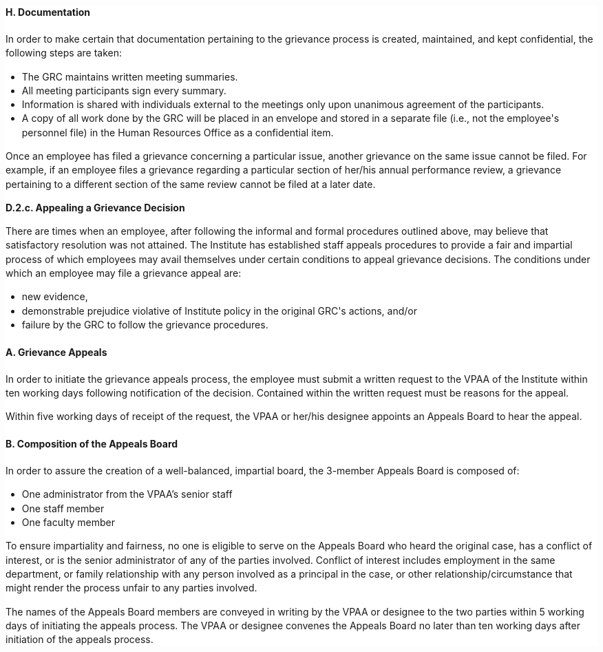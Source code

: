 #### **H. Documentation**

In order to make certain that documentation pertaining to the grievance process is created, maintained, and kept confidential, the following steps are taken:

* The GRC maintains written meeting summaries.
* All meeting participants sign every summary.
* Information is shared with individuals external to the meetings only upon unanimous agreement of the participants.
* A copy of all work done by the GRC will be placed in an envelope and stored in a separate file (i.e., not the employee's personnel file) in the Human Resources Office as a confidential item.

Once an employee has filed a grievance concerning a particular issue, another grievance on the same issue cannot be filed. For example, if an employee files a grievance regarding a particular section of her/his annual performance review, a grievance pertaining to a different section of the same review cannot be filed at a later date.

**D.2.c. Appealing a Grievance Decision**

There are times when an employee, after following the informal and formal procedures outlined above, may believe that satisfactory resolution was not attained. The Institute has established staff appeals procedures to provide a fair and impartial process of which employees may avail themselves under certain conditions to appeal grievance decisions. The conditions under which an employee may file a grievance appeal are:

* new evidence,
* demonstrable prejudice violative of Institute policy in the original GRC's actions, and/or
* failure by the GRC to follow the grievance procedures.

#### **A. Grievance Appeals**

In order to initiate the grievance appeals process, the employee must submit a written request to the VPAA of the Institute within ten working days following notification of the decision. Contained within the written request must be reasons for the appeal.

Within five working days of receipt of the request, the VPAA or her/his designee appoints an Appeals Board to hear the appeal.

#### **B. Composition of the Appeals Board**

In order to assure the creation of a well-balanced, impartial board, the 3-member Appeals Board is composed of:

* One administrator from the VPAA’s senior staff
* One staff member
* One faculty member

To ensure impartiality and fairness, no one is eligible to serve on the Appeals Board who heard the original case, has a conflict of interest, or is the senior administrator of any of the parties involved. Conflict of interest includes employment in the same department, or family relationship with any person involved as a principal in the case, or other relationship/circumstance that might render the process unfair to any parties involved.

The names of the Appeals Board members are conveyed in writing by the VPAA or designee to the two parties within 5 working days of initiating the appeals process. The VPAA or designee convenes the Appeals Board no later than ten working days after initiation of the appeals process.
